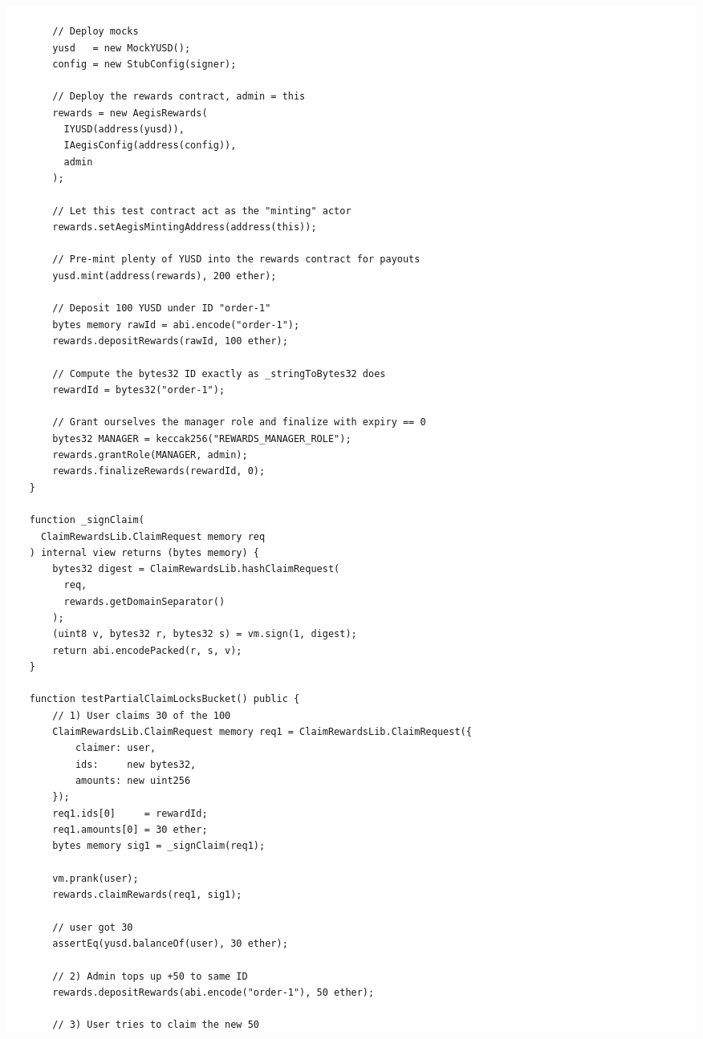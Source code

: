 ```solidity

        // Deploy mocks
        yusd   = new MockYUSD();
        config = new StubConfig(signer);

        // Deploy the rewards contract, admin = this
        rewards = new AegisRewards(
          IYUSD(address(yusd)),
          IAegisConfig(address(config)),
          admin
        );

        // Let this test contract act as the "minting" actor
        rewards.setAegisMintingAddress(address(this));

        // Pre-mint plenty of YUSD into the rewards contract for payouts
        yusd.mint(address(rewards), 200 ether);

        // Deposit 100 YUSD under ID "order-1"
        bytes memory rawId = abi.encode("order-1");
        rewards.depositRewards(rawId, 100 ether);

        // Compute the bytes32 ID exactly as _stringToBytes32 does
        rewardId = bytes32("order-1");

        // Grant ourselves the manager role and finalize with expiry == 0
        bytes32 MANAGER = keccak256("REWARDS_MANAGER_ROLE");
        rewards.grantRole(MANAGER, admin);
        rewards.finalizeRewards(rewardId, 0);
    }

    function _signClaim(
      ClaimRewardsLib.ClaimRequest memory req
    ) internal view returns (bytes memory) {
        bytes32 digest = ClaimRewardsLib.hashClaimRequest(
          req,
          rewards.getDomainSeparator()
        );
        (uint8 v, bytes32 r, bytes32 s) = vm.sign(1, digest);
        return abi.encodePacked(r, s, v);
    }

    function testPartialClaimLocksBucket() public {
        // 1) User claims 30 of the 100
        ClaimRewardsLib.ClaimRequest memory req1 = ClaimRewardsLib.ClaimRequest({
            claimer: user,
            ids:     new bytes32,
            amounts: new uint256
        });
        req1.ids[0]     = rewardId;
        req1.amounts[0] = 30 ether;
        bytes memory sig1 = _signClaim(req1);

        vm.prank(user);
        rewards.claimRewards(req1, sig1);

        // user got 30
        assertEq(yusd.balanceOf(user), 30 ether);

        // 2) Admin tops up +50 to same ID
        rewards.depositRewards(abi.encode("order-1"), 50 ether);

        // 3) User tries to claim the new 50
```